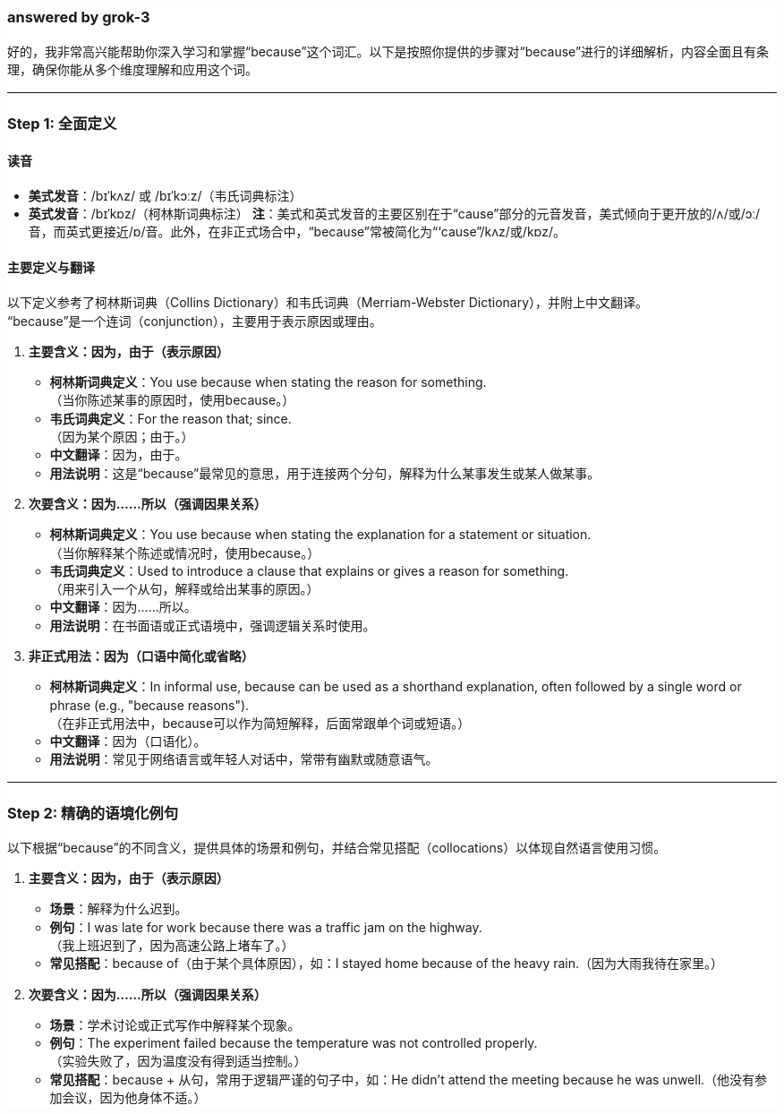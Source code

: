 ### answered by grok-3
好的，我非常高兴能帮助你深入学习和掌握“because”这个词汇。以下是按照你提供的步骤对“because”进行的详细解析，内容全面且有条理，确保你能从多个维度理解和应用这个词。

---

### **Step 1: 全面定义**

#### **读音**
- **美式发音**：/bɪˈkʌz/ 或 /bɪˈkɔːz/（韦氏词典标注）
- **英式发音**：/bɪˈkɒz/（柯林斯词典标注）
**注**：美式和英式发音的主要区别在于“cause”部分的元音发音，美式倾向于更开放的/ʌ/或/ɔː/音，而英式更接近/ɒ/音。此外，在非正式场合中，“because”常被简化为“‘cause”/kʌz/或/kɒz/。

#### **主要定义与翻译**
以下定义参考了柯林斯词典（Collins Dictionary）和韦氏词典（Merriam-Webster Dictionary），并附上中文翻译。  
“because”是一个连词（conjunction），主要用于表示原因或理由。

1. **主要含义：因为，由于（表示原因）**
   - **柯林斯词典定义**：You use because when stating the reason for something.  
     （当你陈述某事的原因时，使用because。）
   - **韦氏词典定义**：For the reason that; since.  
     （因为某个原因；由于。）
   - **中文翻译**：因为，由于。
   - **用法说明**：这是“because”最常见的意思，用于连接两个分句，解释为什么某事发生或某人做某事。

2. **次要含义：因为……所以（强调因果关系）**
   - **柯林斯词典定义**：You use because when stating the explanation for a statement or situation.  
     （当你解释某个陈述或情况时，使用because。）
   - **韦氏词典定义**：Used to introduce a clause that explains or gives a reason for something.  
     （用来引入一个从句，解释或给出某事的原因。）
   - **中文翻译**：因为……所以。
   - **用法说明**：在书面语或正式语境中，强调逻辑关系时使用。

3. **非正式用法：因为（口语中简化或省略）**
   - **柯林斯词典定义**：In informal use, because can be used as a shorthand explanation, often followed by a single word or phrase (e.g., "because reasons").  
     （在非正式用法中，because可以作为简短解释，后面常跟单个词或短语。）
   - **中文翻译**：因为（口语化）。
   - **用法说明**：常见于网络语言或年轻人对话中，常带有幽默或随意语气。

---

### **Step 2: 精确的语境化例句**

以下根据“because”的不同含义，提供具体的场景和例句，并结合常见搭配（collocations）以体现自然语言使用习惯。

1. **主要含义：因为，由于（表示原因）**
   - **场景**：解释为什么迟到。
   - **例句**：I was late for work because there was a traffic jam on the highway.  
     （我上班迟到了，因为高速公路上堵车了。）
   - **常见搭配**：because of（由于某个具体原因），如：I stayed home because of the heavy rain.（因为大雨我待在家里。）

2. **次要含义：因为……所以（强调因果关系）**
   - **场景**：学术讨论或正式写作中解释某个现象。
   - **例句**：The experiment failed because the temperature was not controlled properly.  
     （实验失败了，因为温度没有得到适当控制。）
   - **常见搭配**：because + 从句，常用于逻辑严谨的句子中，如：He didn’t attend the meeting because he was unwell.（他没有参加会议，因为他身体不适。）
